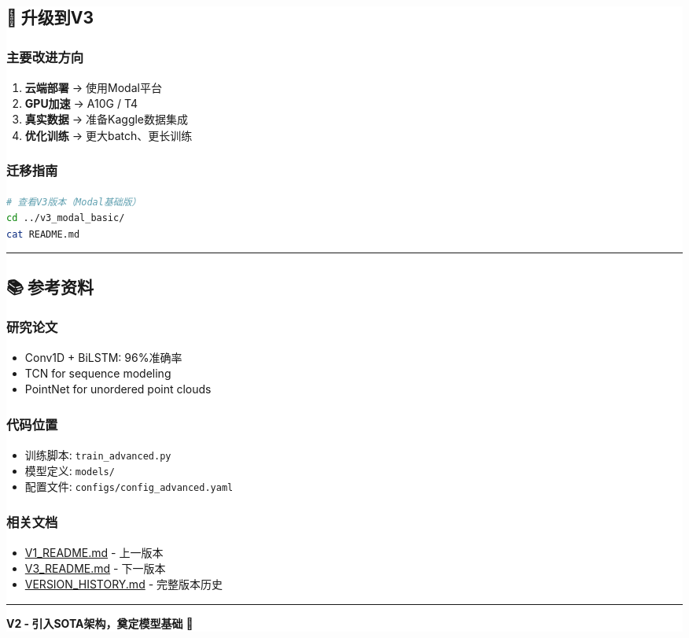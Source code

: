 
## 🔄 升级到V3

### 主要改进方向
1. **云端部署** → 使用Modal平台
2. **GPU加速** → A10G / T4
3. **真实数据** → 准备Kaggle数据集成
4. **优化训练** → 更大batch、更长训练

### 迁移指南
```bash
# 查看V3版本（Modal基础版）
cd ../v3_modal_basic/
cat README.md
```

---

## 📚 参考资料

### 研究论文
- Conv1D + BiLSTM: 96%准确率
- TCN for sequence modeling
- PointNet for unordered point clouds

### 代码位置
- 训练脚本: `train_advanced.py`
- 模型定义: `models/`
- 配置文件: `configs/config_advanced.yaml`

### 相关文档
- [V1_README.md](../v1_basic/README.md) - 上一版本
- [V3_README.md](../v3_modal_basic/README.md) - 下一版本
- [VERSION_HISTORY.md](../../VERSION_HISTORY.md) - 完整版本历史

---

**V2 - 引入SOTA架构，奠定模型基础** 🚀
